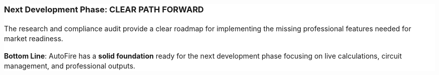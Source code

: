### Next Development Phase: CLEAR PATH FORWARD
The research and compliance audit provide a clear roadmap for implementing the missing professional features needed for market readiness.

**Bottom Line**: AutoFire has a **solid foundation** ready for the next development phase focusing on live calculations, circuit management, and professional outputs.
